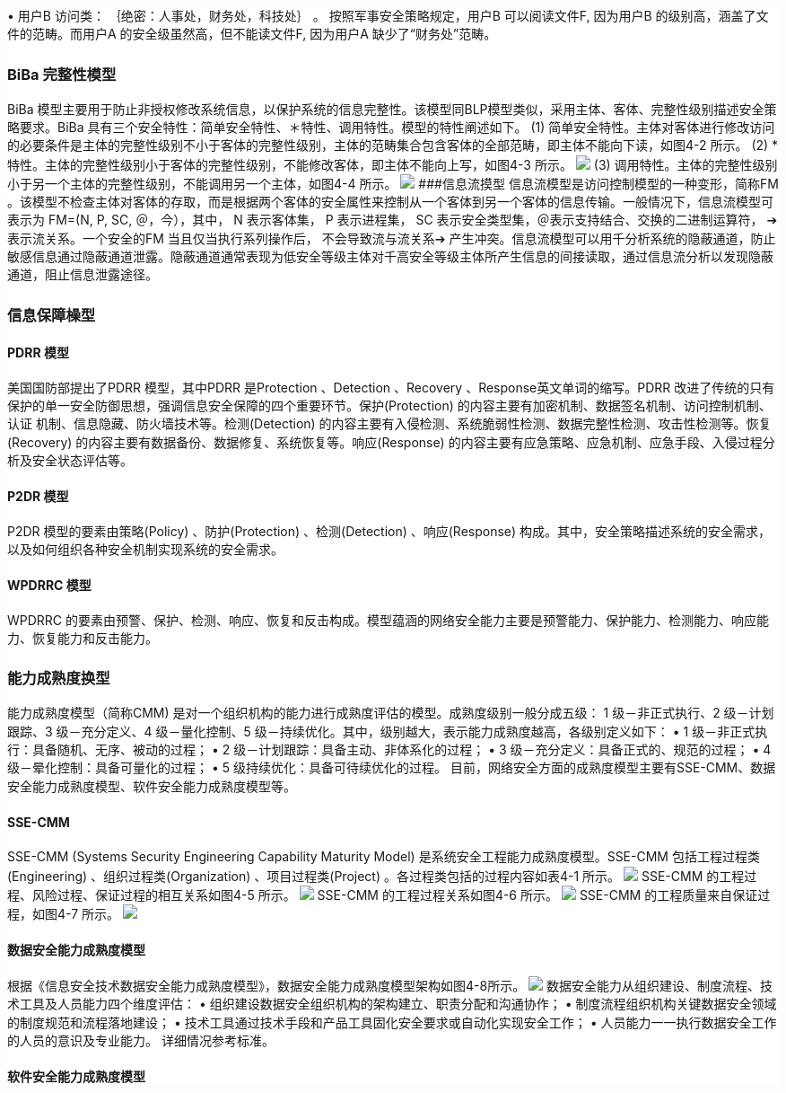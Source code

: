 • 用户B 访问类： ｛绝密：人事处，财务处，科技处｝ 。
按照军事安全策略规定，用户B 可以阅读文件F, 因为用户B 的级别高，涵盖了文件的范畴。而用户A 的安全级虽然高，但不能读文件F, 因为用户A 缺少了“财务处”范畴。
### BiBa 完整性模型
BiBa 模型主要用于防止非授权修改系统信息，以保护系统的信息完整性。该模型同BLP模型类似，采用主体、客体、完整性级别描述安全策略要求。BiBa 具有三个安全特性：简单安全特性、＊特性、调用特性。模型的特性阐述如下。
(1) 简单安全特性。主体对客体进行修改访问的必要条件是主体的完整性级别不小于客体的完整性级别，主体的范畴集合包含客体的全部范畴，即主体不能向下读，如图4-2 所示。
(2) *特性。主体的完整性级别小于客体的完整性级别，不能修改客体，即主体不能向上写，如图4-3 所示。
![](https://raw.githubusercontent.com/brvchaos/image/main/20230903140641.png)
(3) 调用特性。主体的完整性级别小于另一个主体的完整性级别，不能调用另一个主体，如图4-4 所示。
![](https://raw.githubusercontent.com/brvchaos/image/main/20230903145725.png)
###信息流摸型
信息流模型是访问控制模型的一种变形，简称FM 。该模型不检查主体对客体的存取，而是根据两个客体的安全属性来控制从一个客体到另一个客体的信息传输。一般情况下，信息流模型可表示为
FM=(N, P, SC, ＠，今），其中， N 表示客体集， P 表示进程集， SC 表示安全类型集，＠表示支持结合、交换的二进制运算符， ➔ 表示流关系。一个安全的FM 当且仅当执行系列操作后，
不会导致流与流关系➔ 产生冲突。信息流模型可以用千分析系统的隐蔽通道，防止敏感信息通过隐蔽通道泄露。隐蔽通道通常表现为低安全等级主体对千高安全等级主体所产生信息的间接读取，通过信息流分析以发现隐蔽通道，阻止信息泄露途径。
### 信息保障橾型
#### PDRR 模型
美国国防部提出了PDRR 模型，其中PDRR 是Protection 、Detection 、Recovery 、Response英文单词的缩写。PDRR 改进了传统的只有保护的单一安全防御思想，强调信息安全保障的四个重要环节。保护(Protection) 的内容主要有加密机制、数据签名机制、访问控制机制、认证
机制、信息隐藏、防火墙技术等。检测(Detection) 的内容主要有入侵检测、系统脆弱性检测、数据完整性检测、攻击性检测等。恢复(Recovery) 的内容主要有数据备份、数据修复、系统恢复等。响应(Response) 的内容主要有应急策略、应急机制、应急手段、入侵过程分析及安全状态评估等。
#### P2DR 模型
P2DR 模型的要素由策略(Policy) 、防护(Protection) 、检测(Detection) 、响应(Response) 构成。其中，安全策略描述系统的安全需求，以及如何组织各种安全机制实现系统的安全需求。
#### WPDRRC 模型
WPDRRC 的要素由预警、保护、检测、响应、恢复和反击构成。模型蕴涵的网络安全能力主要是预警能力、保护能力、检测能力、响应能力、恢复能力和反击能力。
### 能力成熟度换型
能力成熟度模型（简称CMM) 是对一个组织机构的能力进行成熟度评估的模型。成熟度级别一般分成五级： 1 级－非正式执行、2 级－计划跟踪、3 级－充分定义、4 级－量化控制、5 级－持续优化。其中，级别越大，表示能力成熟度越高，各级别定义如下：
• 1 级－非正式执行：具备随机、无序、被动的过程；
• 2 级－计划跟踪：具备主动、非体系化的过程；
• 3 级－充分定义：具备正式的、规范的过程；
• 4 级－晕化控制：具备可量化的过程；
• 5 级持续优化：具备可待续优化的过程。
目前，网络安全方面的成熟度模型主要有SSE-CMM、数据安全能力成熟度模型、软件安全能力成熟度模型等。
#### SSE-CMM
SSE-CMM (Systems Security Engineering Capability Maturity Model) 是系统安全工程能力成熟度模型。SSE-CMM 包括工程过程类(Engineering) 、组织过程类(Organization) 、项目过程类(Project) 。各过程类包括的过程内容如表4-1 所示。
![](https://raw.githubusercontent.com/brvchaos/image/main/20230903151425.png)
SSE-CMM 的工程过程、风险过程、保证过程的相互关系如图4-5 所示。
![](https://raw.githubusercontent.com/brvchaos/image/main/20230903151508.png)
SSE-CMM 的工程过程关系如图4-6 所示。
![](https://raw.githubusercontent.com/brvchaos/image/main/20230903151539.png)
SSE-CMM 的工程质量来自保证过程，如图4-7 所示。
![](https://raw.githubusercontent.com/brvchaos/image/main/20230903151722.png)
#### 数据安全能力成熟度模型
根据《信息安全技术数据安全能力成熟度模型》，数据安全能力成熟度模型架构如图4-8所示。
![](https://raw.githubusercontent.com/brvchaos/image/main/20230903153452.png)
数据安全能力从组织建设、制度流程、技术工具及人员能力四个维度评估：
• 组织建设数据安全组织机构的架构建立、职责分配和沟通协作；
• 制度流程组织机构关键数据安全领域的制度规范和流程落地建设；
• 技术工具通过技术手段和产品工具固化安全要求或自动化实现安全工作；
• 人员能力一一执行数据安全工作的人员的意识及专业能力。
详细情况参考标准。
#### 软件安全能力成熟度模型
